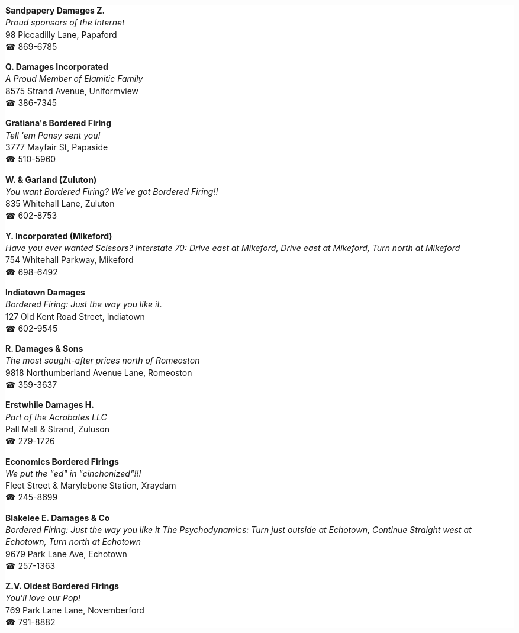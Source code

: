 **Sandpapery Damages Z.**  
_Proud sponsors of the Internet_  
98 Piccadilly Lane, Papaford  
☎ 869-6785

**Q. Damages Incorporated**  
_A Proud Member of Elamitic Family_  
8575 Strand Avenue, Uniformview  
☎ 386-7345

**Gratiana's Bordered Firing**  
_Tell 'em Pansy sent you!_  
3777 Mayfair St, Papaside  
☎ 510-5960

**W. & Garland (Zuluton)**  
_You want Bordered Firing? We've got Bordered Firing!!_  
835 Whitehall Lane, Zuluton  
☎ 602-8753

**Y. Incorporated (Mikeford)**  
_Have you ever wanted Scissors? 
Interstate 70: Drive east at Mikeford, Drive east at Mikeford, Turn north at Mikeford_  
754 Whitehall Parkway, Mikeford  
☎ 698-6492

**Indiatown Damages**  
_Bordered Firing: Just the way you like it._  
127 Old Kent Road Street, Indiatown  
☎ 602-9545

**R. Damages & Sons**  
_The most sought-after prices north of Romeoston_  
9818 Northumberland Avenue Lane, Romeoston  
☎ 359-3637

**Erstwhile Damages H.**  
_Part of the Acrobates LLC_  
Pall Mall & Strand, Zuluson  
☎ 279-1726

**Economics Bordered Firings**  
_We put the "ed" in "cinchonized"!!!_  
Fleet Street & Marylebone Station, Xraydam  
☎ 245-8699

**Blakelee E. Damages & Co**  
_Bordered Firing: Just the way you like it 
The Psychodynamics: Turn just outside at Echotown, Continue Straight west at Echotown, Turn north at Echotown_  
9679 Park Lane Ave, Echotown  
☎ 257-1363

**Z.V. Oldest Bordered Firings**  
_You'll love our Pop!_  
769 Park Lane Lane, Novemberford  
☎ 791-8882
